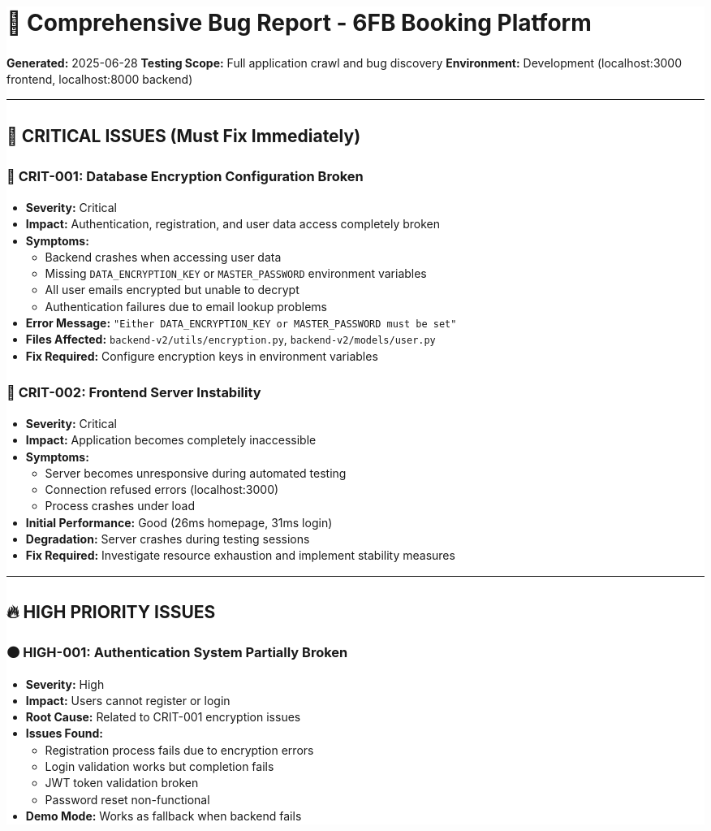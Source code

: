 # 🐛 Comprehensive Bug Report - 6FB Booking Platform
**Generated:** 2025-06-28
**Testing Scope:** Full application crawl and bug discovery
**Environment:** Development (localhost:3000 frontend, localhost:8000 backend)

---

## 🚨 CRITICAL ISSUES (Must Fix Immediately)

### 🔴 **CRIT-001: Database Encryption Configuration Broken**
- **Severity:** Critical
- **Impact:** Authentication, registration, and user data access completely broken
- **Symptoms:**
  - Backend crashes when accessing user data
  - Missing `DATA_ENCRYPTION_KEY` or `MASTER_PASSWORD` environment variables
  - All user emails encrypted but unable to decrypt
  - Authentication failures due to email lookup problems
- **Error Message:** `"Either DATA_ENCRYPTION_KEY or MASTER_PASSWORD must be set"`
- **Files Affected:** `backend-v2/utils/encryption.py`, `backend-v2/models/user.py`
- **Fix Required:** Configure encryption keys in environment variables

### 🔴 **CRIT-002: Frontend Server Instability**
- **Severity:** Critical
- **Impact:** Application becomes completely inaccessible
- **Symptoms:**
  - Server becomes unresponsive during automated testing
  - Connection refused errors (localhost:3000)
  - Process crashes under load
- **Initial Performance:** Good (26ms homepage, 31ms login)
- **Degradation:** Server crashes during testing sessions
- **Fix Required:** Investigate resource exhaustion and implement stability measures

---

## 🔥 HIGH PRIORITY ISSUES

### 🟠 **HIGH-001: Authentication System Partially Broken**
- **Severity:** High
- **Impact:** Users cannot register or login
- **Root Cause:** Related to CRIT-001 encryption issues
- **Issues Found:**
  - Registration process fails due to encryption errors
  - Login validation works but completion fails
  - JWT token validation broken
  - Password reset non-functional
- **Demo Mode:** Works as fallback when backend fails

